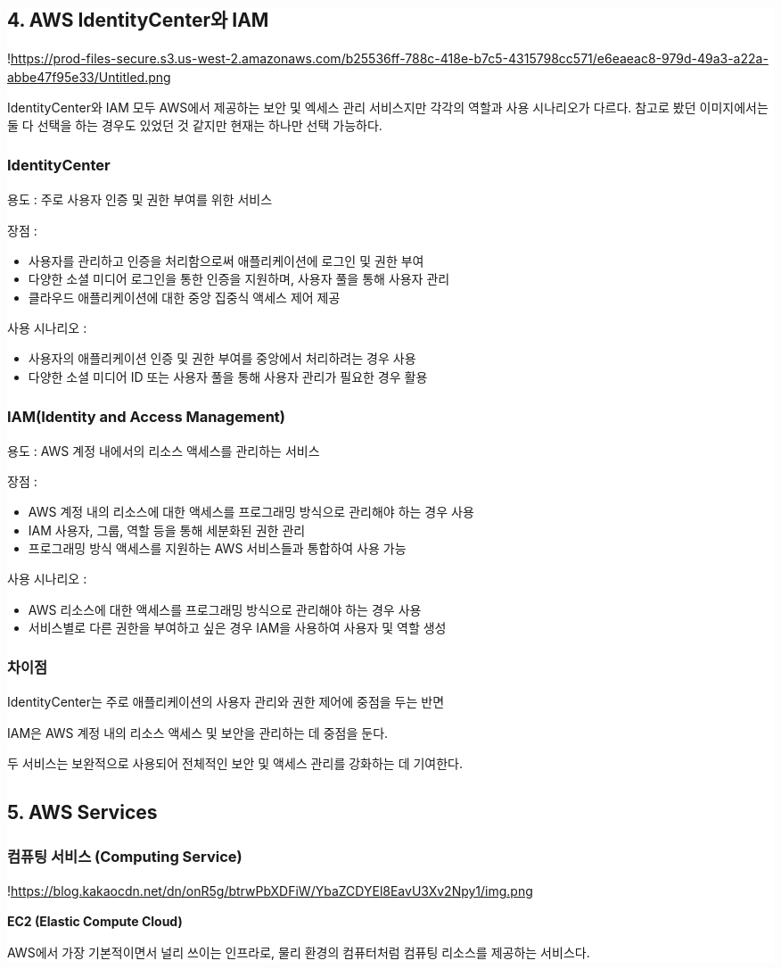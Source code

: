 
## 4. AWS IdentityCenter와 IAM

!https://prod-files-secure.s3.us-west-2.amazonaws.com/b25536ff-788c-418e-b7c5-4315798cc571/e6eaeac8-979d-49a3-a22a-abbe47f95e33/Untitled.png

IdentityCenter와 IAM 모두 AWS에서 제공하는 보안 및 엑세스 관리 서비스지만 각각의 역할과 사용 시나리오가 다르다. 참고로 봤던 이미지에서는 둘 다 선택을 하는 경우도 있었던 것 같지만 현재는 하나만 선택 가능하다.

### IdentityCenter

용도 : 주로 사용자 인증 및 권한 부여를 위한 서비스

장점 :

- 사용자를 관리하고 인증을 처리함으로써 애플리케이션에 로그인 및 권한 부여
- 다양한 소셜 미디어 로그인을 통한 인증을 지원하며, 사용자 풀을 통해 사용자 관리
- 클라우드 애플리케이션에 대한 중앙 집중식 액세스 제어 제공

사용 시나리오 :

- 사용자의 애플리케이션 인증 및 권한 부여를 중앙에서 처리하려는 경우 사용
- 다양한 소셜 미디어 ID 또는 사용자 풀을 통해 사용자 관리가 필요한 경우 활용

### IAM(Identity and Access Management)

용도 : AWS 계정 내에서의 리소스 액세스를 관리하는 서비스

장점 :

- AWS 계정 내의 리소스에 대한 액세스를 프로그래밍 방식으로 관리해야 하는 경우 사용
- IAM 사용자, 그룹, 역할 등을 통해 세분화된 권한 관리
- 프로그래밍 방식 액세스를 지원하는 AWS 서비스들과 통합하여 사용 가능

사용 시나리오 :

- AWS 리소스에 대한 액세스를 프로그래밍 방식으로 관리해야 하는 경우 사용
- 서비스별로 다른 권한을 부여하고 싶은 경우 IAM을 사용하여 사용자 및 역할 생성

### 차이점

IdentityCenter는 주로 애플리케이션의 사용자 관리와 권한 제어에 중점을 두는 반면

IAM은 AWS 계정 내의 리소스 액세스 및 보안을 관리하는 데 중점을 둔다.

두 서비스는 보완적으로 사용되어 전체적인 보안 및 액세스 관리를 강화하는 데 기여한다.

## 5. AWS Services

### 컴퓨팅 서비스 (Computing Service)

!https://blog.kakaocdn.net/dn/onR5g/btrwPbXDFiW/YbaZCDYEl8EavU3Xv2Npy1/img.png

**EC2 (Elastic Compute Cloud)**

AWS에서 가장 기본적이면서 널리 쓰이는 인프라로, 물리 환경의 컴퓨터처럼 컴퓨팅 리소스를 제공하는 서비스다.
